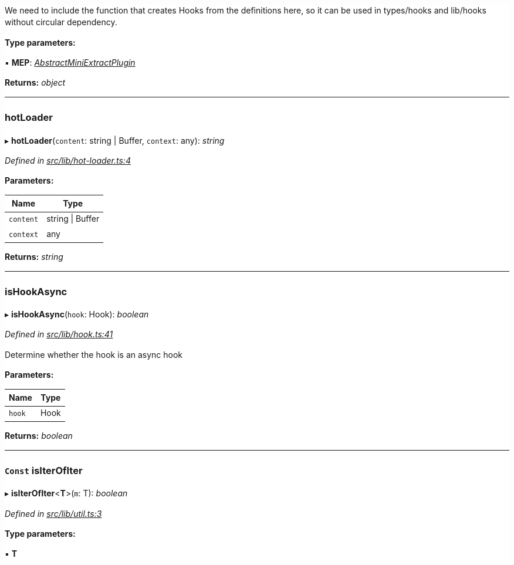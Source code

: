 We need to include the function that creates Hooks from the definitions
here, so it can be used in types/hooks and lib/hooks without circular
dependency.

**Type parameters:**

▪ **MEP**: *[AbstractMiniExtractPlugin](interfaces/abstractminiextractplugin.md)*

**Returns:** *object*

___

###  hotLoader

▸ **hotLoader**(`content`: string | Buffer, `context`: any): *string*

*Defined in [src/lib/hot-loader.ts:4](https://github.com/JuroOravec/mini-extract-plugin/blob/a152a2a/src/lib/hot-loader.ts#L4)*

**Parameters:**

Name | Type |
------ | ------ |
`content` | string &#124; Buffer |
`context` | any |

**Returns:** *string*

___

###  isHookAsync

▸ **isHookAsync**(`hook`: Hook): *boolean*

*Defined in [src/lib/hook.ts:41](https://github.com/JuroOravec/mini-extract-plugin/blob/a152a2a/src/lib/hook.ts#L41)*

Determine whether the hook is an async hook

**Parameters:**

Name | Type |
------ | ------ |
`hook` | Hook |

**Returns:** *boolean*

___

### `Const` isIterOfIter

▸ **isIterOfIter**<**T**>(`m`: T): *boolean*

*Defined in [src/lib/util.ts:3](https://github.com/JuroOravec/mini-extract-plugin/blob/a152a2a/src/lib/util.ts#L3)*

**Type parameters:**

▪ **T**

